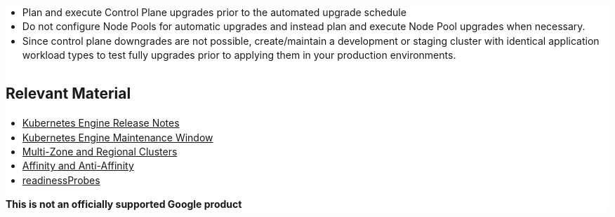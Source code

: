 *   Plan and execute Control Plane upgrades prior to the automated upgrade
    schedule
*   Do not configure Node Pools for automatic upgrades and instead plan and
    execute Node Pool upgrades when necessary.
*   Since control plane downgrades are not possible, create/maintain a
    development or staging cluster with identical application workload types to
    test fully upgrades prior to applying them in your production environments.

## Relevant Material

*   [Kubernetes Engine Release Notes](https://cloud.google.com/kubernetes-engine/release-notes)
*   [Kubernetes Engine Maintenance Window](https://cloud.google.com/kubernetes-engine/docs/how-to/maintenance-window)
*   [Multi-Zone and Regional Clusters](https://cloud.google.com/kubernetes-engine/docs/concepts/multi-zone-and-regional-clusters)
*   [Affinity and Anti-Affinity](https://kubernetes.io/docs/concepts/configuration/assign-pod-node/#affinity-and-anti-affinity)
*   [readinessProbes](https://kubernetes.io/docs/concepts/workloads/pods/pod-lifecycle/#container-probes)


**This is not an officially supported Google product**
